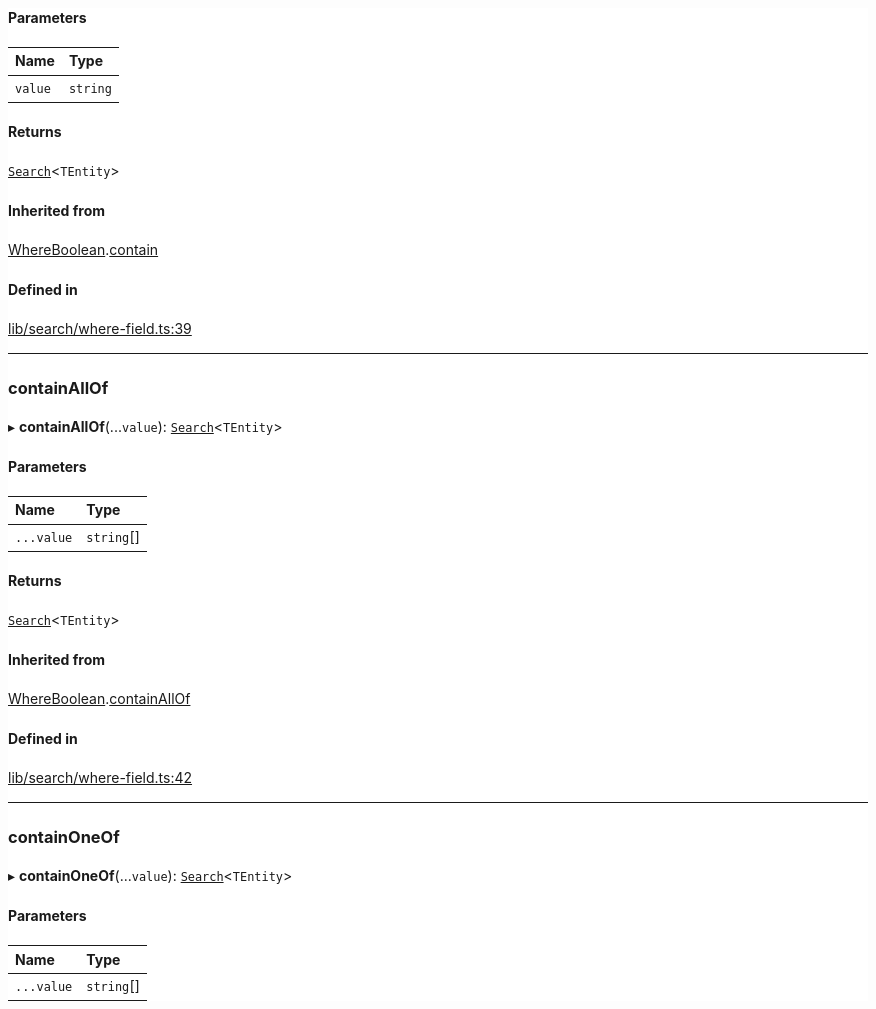 #### Parameters

| Name | Type |
| :------ | :------ |
| `value` | `string` |

#### Returns

[`Search`](Search.md)<`TEntity`\>

#### Inherited from

[WhereBoolean](WhereBoolean.md).[contain](WhereBoolean.md#contain)

#### Defined in

[lib/search/where-field.ts:39](https://github.com/redis-developer/redis-om-node/blob/8f6d2ee/lib/search/where-field.ts#L39)

___

### containAllOf

▸ **containAllOf**(...`value`): [`Search`](Search.md)<`TEntity`\>

#### Parameters

| Name | Type |
| :------ | :------ |
| `...value` | `string`[] |

#### Returns

[`Search`](Search.md)<`TEntity`\>

#### Inherited from

[WhereBoolean](WhereBoolean.md).[containAllOf](WhereBoolean.md#containallof)

#### Defined in

[lib/search/where-field.ts:42](https://github.com/redis-developer/redis-om-node/blob/8f6d2ee/lib/search/where-field.ts#L42)

___

### containOneOf

▸ **containOneOf**(...`value`): [`Search`](Search.md)<`TEntity`\>

#### Parameters

| Name | Type |
| :------ | :------ |
| `...value` | `string`[] |
